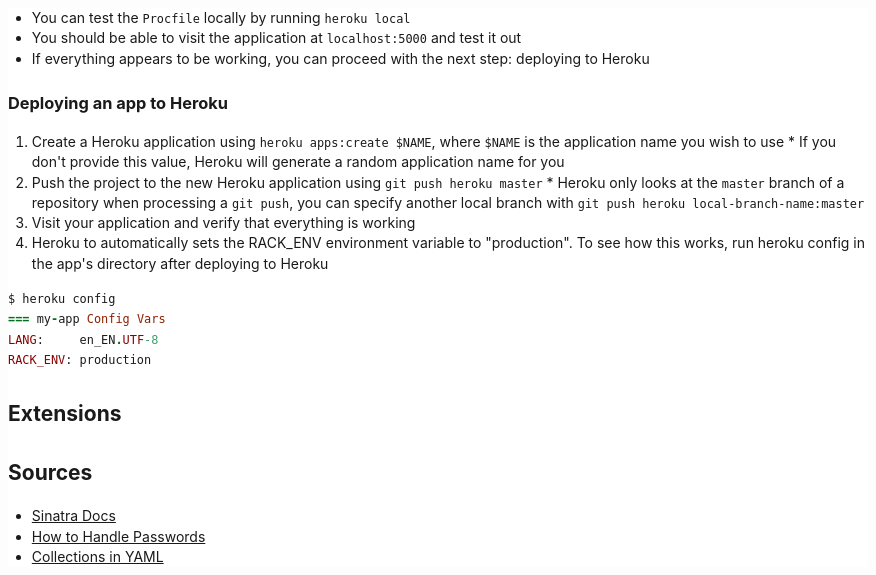   * You can test the `Procfile` locally by running `heroku local`
  * You should be able to visit the application at `localhost:5000` and test it out
  * If everything appears to be working, you can proceed with the next step: deploying to Heroku

### Deploying an app to Heroku

  1. Create a Heroku application using `heroku apps:create $NAME`, where `$NAME` is the application name you wish to use
    * If you don't provide this value, Heroku will generate a random application name for you
  2. Push the project to the new Heroku application using `git push heroku master`
    * Heroku only looks at the `master` branch of a repository when processing a `git push`, you can specify another local branch with `git push heroku local-branch-name:master`
  3. Visit your application and verify that everything is working
  4. Heroku to automatically sets the RACK_ENV environment variable to "production". To see how this works, run heroku config in the app's directory after deploying to Heroku

```ruby
$ heroku config
=== my-app Config Vars
LANG:     en_EN.UTF-8
RACK_ENV: production

```

## Extensions



## Sources

  * [Sinatra Docs](http://www.sinatrarb.com/intro.html)
  * [How to Handle Passwords](http://dustwell.com/how-to-handle-passwords-bcrypt.html)
  * [Collections in YAML](http://yaml4r.sourceforge.net/doc/page/collections_in_yaml.htm)